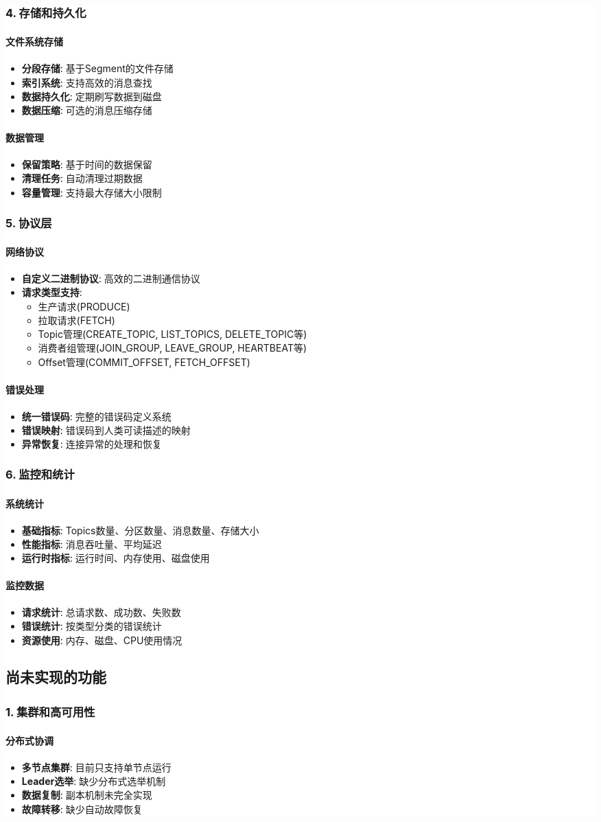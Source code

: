 ### 4. 存储和持久化

#### 文件系统存储
- **分段存储**: 基于Segment的文件存储
- **索引系统**: 支持高效的消息查找
- **数据持久化**: 定期刷写数据到磁盘
- **数据压缩**: 可选的消息压缩存储

#### 数据管理
- **保留策略**: 基于时间的数据保留
- **清理任务**: 自动清理过期数据
- **容量管理**: 支持最大存储大小限制

### 5. 协议层

#### 网络协议
- **自定义二进制协议**: 高效的二进制通信协议
- **请求类型支持**: 
  - 生产请求(PRODUCE)
  - 拉取请求(FETCH)  
  - Topic管理(CREATE_TOPIC, LIST_TOPICS, DELETE_TOPIC等)
  - 消费者组管理(JOIN_GROUP, LEAVE_GROUP, HEARTBEAT等)
  - Offset管理(COMMIT_OFFSET, FETCH_OFFSET)

#### 错误处理
- **统一错误码**: 完整的错误码定义系统
- **错误映射**: 错误码到人类可读描述的映射
- **异常恢复**: 连接异常的处理和恢复

### 6. 监控和统计

#### 系统统计
- **基础指标**: Topics数量、分区数量、消息数量、存储大小
- **性能指标**: 消息吞吐量、平均延迟
- **运行时指标**: 运行时间、内存使用、磁盘使用

#### 监控数据
- **请求统计**: 总请求数、成功数、失败数
- **错误统计**: 按类型分类的错误统计
- **资源使用**: 内存、磁盘、CPU使用情况

## 尚未实现的功能

### 1. 集群和高可用性

#### 分布式协调
- **多节点集群**: 目前只支持单节点运行
- **Leader选举**: 缺少分布式选举机制
- **数据复制**: 副本机制未完全实现
- **故障转移**: 缺少自动故障恢复
